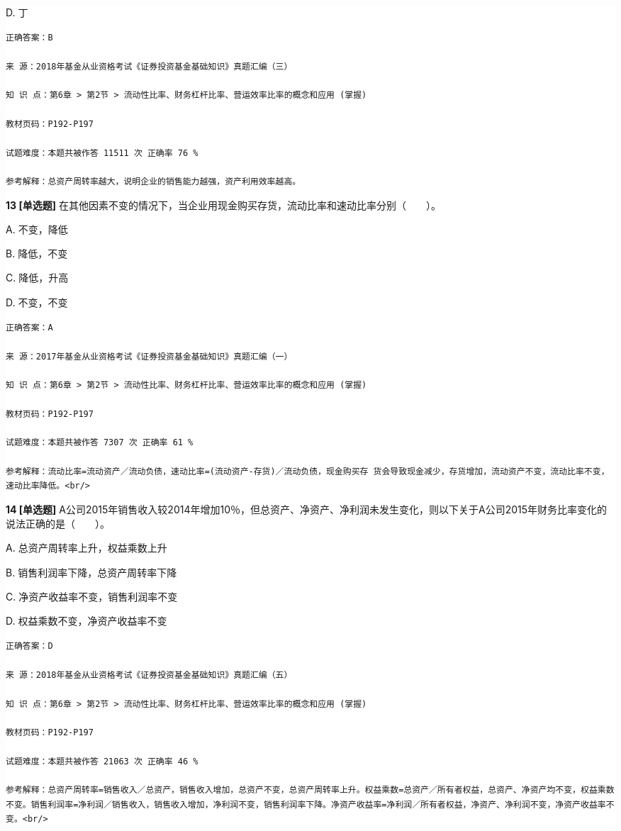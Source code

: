 D. 丁

```
正确答案：B

来 源：2018年基金从业资格考试《证券投资基金基础知识》真题汇编（三）

知 识 点：第6章 > 第2节 > 流动性比率、财务杠杆比率、营运效率比率的概念和应用 (掌握)

教材页码：P192-P197

试题难度：本题共被作答 11511 次 正确率 76 %

参考解释：总资产周转率越大，说明企业的销售能力越强，资产利用效率越高。
```


**13 [单选题]** 在其他因素不变的情况下，当企业用现金购买存货，流动比率和速动比率分别（　　）。

A. 不变，降低

B. 降低，不变

C. 降低，升高

D. 不变，不变<br/>

```
正确答案：A

来 源：2017年基金从业资格考试《证券投资基金基础知识》真题汇编（一）

知 识 点：第6章 > 第2节 > 流动性比率、财务杠杆比率、营运效率比率的概念和应用 (掌握)

教材页码：P192-P197

试题难度：本题共被作答 7307 次 正确率 61 %

参考解释：流动比率=流动资产／流动负债，速动比率=(流动资产-存货)／流动负债，现金购买存 货会导致现金减少，存货增加，流动资产不变，流动比率不变，速动比率降低。<br/>
```


**14 [单选题]** A公司2015年销售收入较2014年增加10％，但总资产、净资产、净利润未发生变化，则以下关于A公司2015年财务比率变化的说法正确的是（　　）。

A. 总资产周转率上升，权益乘数上升

B. 销售利润率下降，总资产周转率下降

C. 净资产收益率不变，销售利润率不变

D. 权益乘数不变，净资产收益率不变<br/>

```
正确答案：D

来 源：2018年基金从业资格考试《证券投资基金基础知识》真题汇编（五）

知 识 点：第6章 > 第2节 > 流动性比率、财务杠杆比率、营运效率比率的概念和应用 (掌握)

教材页码：P192-P197

试题难度：本题共被作答 21063 次 正确率 46 %

参考解释：总资产周转率=销售收入／总资产，销售收入增加，总资产不变，总资产周转率上升。权益乘数=总资产／所有者权益，总资产、净资产均不变，权益乘数不变。销售利润率=净利润／销售收入，销售收入增加，净利润不变，销售利润率下降。净资产收益率=净利润／所有者权益，净资产、净利润不变，净资产收益率不变。<br/>
```
